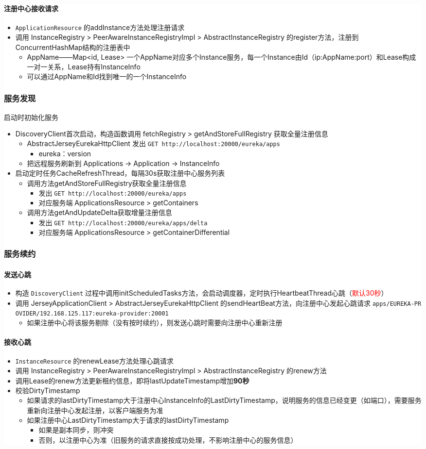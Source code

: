 

#### 注册中心接收请求

- `ApplicationResource` 的addInstance方法处理注册请求
- 调用 InstanceRegistry > PeerAwareInstanceRegistryImpl > AbstractInstanceRegistry 的register方法，注册到ConcurrentHashMap结构的注册表中
  - AppName——Map<id, Lease>  一个AppName对应多个Instance服务，每一个Instance由Id（ip:AppName:port）和Lease构成一对一关系，Lease持有InstanceInfo
  - 可以通过AppName和Id找到唯一的一个InstanceInfo



### 服务发现

启动时初始化服务

- DiscoveryClient首次启动，构造函数调用 fetchRegistry > getAndStoreFullRegistry 获取全量注册信息
  - AbstractJerseyEurekaHttpClient 发出 `GET http://localhost:20000/eureka/apps `
    - eureka：version
  - 把远程服务刷新到 Applications -> Application -> InstanceInfo
- 启动定时任务CacheRefreshThread，每隔30s获取注册中心服务列表
  - 调用方法getAndStoreFullRegistry获取全量注册信息
    - 发出 `GET http://localhost:20000/eureka/apps `
    - 对应服务端 ApplicationsResource > getContainers
  - 调用方法getAndUpdateDelta获取增量注册信息
    - 发出 `GET http://localhost:20000/eureka/apps/delta`
    - 对应服务端 ApplicationsResource > getContainerDifferential



### 服务续约

#### 发送心跳

- 构造  `DiscoveryClient`  过程中调用initScheduledTasks方法，会启动调度器，定时执行HeartbeatThread心跳（<font color=red>默认30秒</font>）
- 调用 JerseyApplicationClient > AbstractJerseyEurekaHttpClient 的sendHeartBeat方法，向注册中心发起心跳请求 `apps/EUREKA-PROVIDER/192.168.125.117:eureka-provider:20001`
  - 如果注册中心将该服务剔除（没有按时续约），则发送心跳时需要向注册中心重新注册




#### 接收心跳

- `InstanceResource` 的renewLease方法处理心跳请求
- 调用 InstanceRegistry > PeerAwareInstanceRegistryImpl > AbstractInstanceRegistry 的renew方法
- 调用Lease的renew方法更新租约信息，即将lastUpdateTimestamp增加**90秒**
- 校验DirtyTimestamp
  - 如果请求的lastDirtyTimestamp大于注册中心InstanceInfo的LastDirtyTimestamp，说明服务的信息已经变更（如端口），需要服务重新向注册中心发起注册，以客户端服务为准
  - 如果注册中心LastDirtyTimestamp大于请求的lastDirtyTimestamp
    - 如果是副本同步，则冲突
    - 否则，以注册中心为准（旧服务的请求直接按成功处理，不影响注册中心的服务信息）

